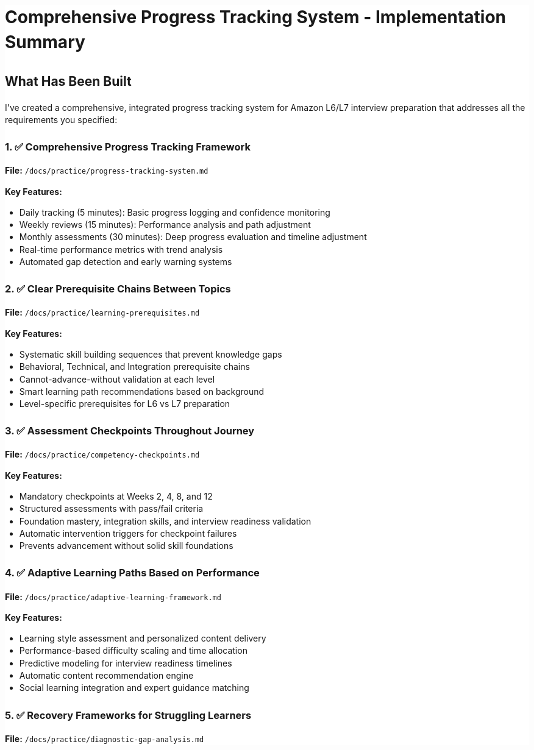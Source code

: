 # Comprehensive Progress Tracking System - Implementation Summary

## What Has Been Built

I've created a comprehensive, integrated progress tracking system for Amazon L6/L7 interview preparation that addresses all the requirements you specified:

### 1. ✅ Comprehensive Progress Tracking Framework
**File:** `/docs/practice/progress-tracking-system.md`

**Key Features:**
- Daily tracking (5 minutes): Basic progress logging and confidence monitoring
- Weekly reviews (15 minutes): Performance analysis and path adjustment
- Monthly assessments (30 minutes): Deep progress evaluation and timeline adjustment
- Real-time performance metrics with trend analysis
- Automated gap detection and early warning systems

### 2. ✅ Clear Prerequisite Chains Between Topics
**File:** `/docs/practice/learning-prerequisites.md`

**Key Features:**
- Systematic skill building sequences that prevent knowledge gaps
- Behavioral, Technical, and Integration prerequisite chains
- Cannot-advance-without validation at each level
- Smart learning path recommendations based on background
- Level-specific prerequisites for L6 vs L7 preparation

### 3. ✅ Assessment Checkpoints Throughout Journey
**File:** `/docs/practice/competency-checkpoints.md`

**Key Features:**
- Mandatory checkpoints at Weeks 2, 4, 8, and 12
- Structured assessments with pass/fail criteria
- Foundation mastery, integration skills, and interview readiness validation
- Automatic intervention triggers for checkpoint failures
- Prevents advancement without solid skill foundations

### 4. ✅ Adaptive Learning Paths Based on Performance
**File:** `/docs/practice/adaptive-learning-framework.md`

**Key Features:**
- Learning style assessment and personalized content delivery
- Performance-based difficulty scaling and time allocation
- Predictive modeling for interview readiness timelines
- Automatic content recommendation engine
- Social learning integration and expert guidance matching

### 5. ✅ Recovery Frameworks for Struggling Learners
**File:** `/docs/practice/diagnostic-gap-analysis.md`
